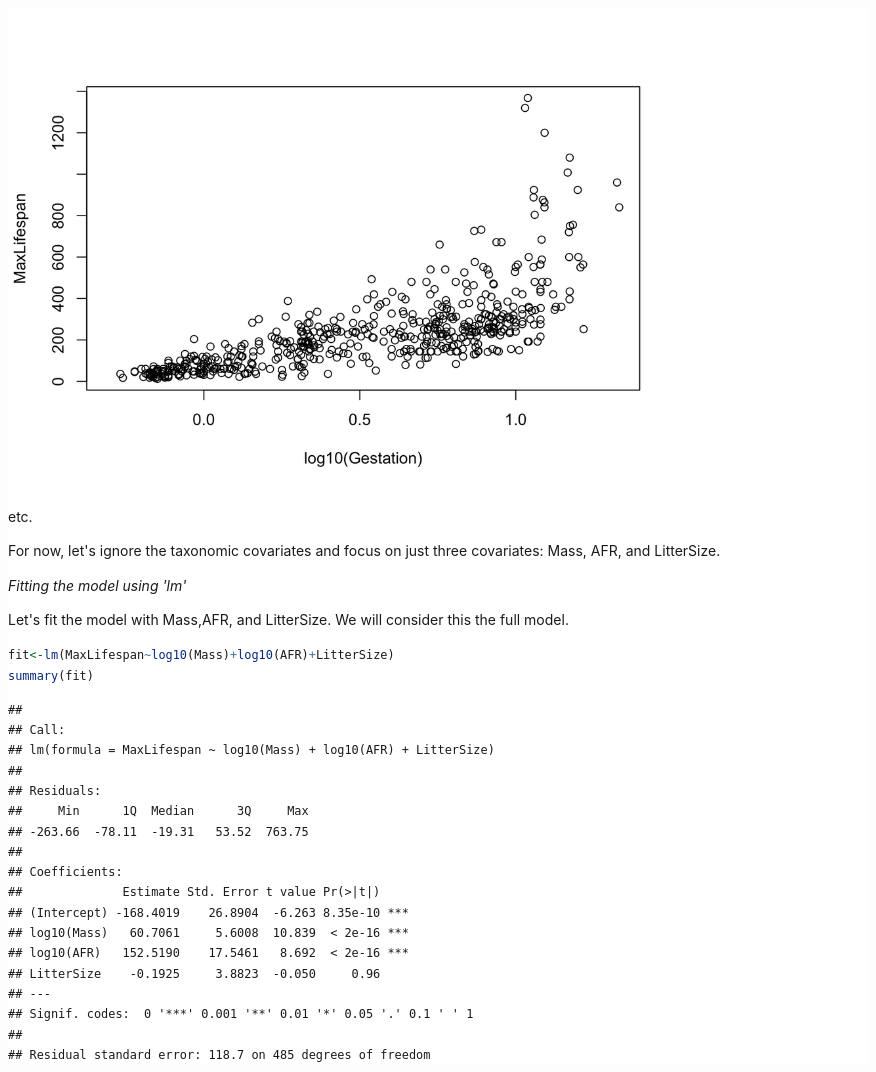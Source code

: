 <img src="Week-13-lab_files/figure-html/unnamed-chunk-23-2.png" width="672" />

etc.

For now, let's ignore the taxonomic covariates and focus on just three covariates: Mass, AFR, and LitterSize.

*Fitting the model using 'lm'*

Let's fit the model with Mass,AFR, and LitterSize. We will consider this the full model.


```r
fit<-lm(MaxLifespan~log10(Mass)+log10(AFR)+LitterSize)
summary(fit)
```

```
## 
## Call:
## lm(formula = MaxLifespan ~ log10(Mass) + log10(AFR) + LitterSize)
## 
## Residuals:
##     Min      1Q  Median      3Q     Max 
## -263.66  -78.11  -19.31   53.52  763.75 
## 
## Coefficients:
##              Estimate Std. Error t value Pr(>|t|)    
## (Intercept) -168.4019    26.8904  -6.263 8.35e-10 ***
## log10(Mass)   60.7061     5.6008  10.839  < 2e-16 ***
## log10(AFR)   152.5190    17.5461   8.692  < 2e-16 ***
## LitterSize    -0.1925     3.8823  -0.050     0.96    
## ---
## Signif. codes:  0 '***' 0.001 '**' 0.01 '*' 0.05 '.' 0.1 ' ' 1
## 
## Residual standard error: 118.7 on 485 degrees of freedom
```